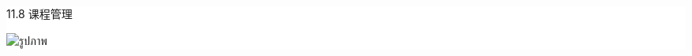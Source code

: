 [StaffDepartments-cn]:https://github.com/kku-computer-science/git-group-repository-group-5-sec-4/blob/Pipatsorn_2088/InitialProject/img3/StaffDepartments-cn.jpg?raw=true

11.8 课程管理

![รูปภาพ][StaffManagePrograms-cn]

[StaffManagePrograms-cn]:https://github.com/kku-computer-science/git-group-repository-group-5-sec-4/blob/Pipatsorn_2088/InitialProject/img3/StaffManagePrograms-cn.jpg?raw=true


